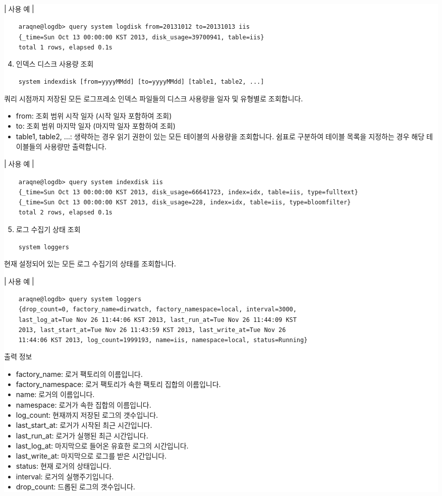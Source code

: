 \| 사용 예 \|

~~~
    araqne@logdb> query system logdisk from=20131012 to=20131013 iis
    {_time=Sun Oct 13 00:00:00 KST 2013, disk_usage=39700941, table=iis}
    total 1 rows, elapsed 0.1s
~~~

4) 인덱스 디스크 사용량 조회

~~~
	system indexdisk [from=yyyyMMdd] [to=yyyyMMdd] [table1, table2, ...]
~~~

쿼리 시점까지 저장된 모든 로그프레소 인덱스 파일들의 디스크 사용량을 일자 및 유형별로 조회합니다.

 * from: 조회 범위 시작 일자 (시작 일자 포함하여 조회)
 * to: 조회 범위 마지막 일자 (마지막 일자 포함하여 조회)
 * table1, table2, …: 생략하는 경우 읽기 권한이 있는 모든 테이블의 사용량을 조회합니다. 쉼표로 구분하여 테이블 목록을 지정하는 경우 해당 테이블들의 사용량만 출력합니다.

\| 사용 예 \|

~~~
    araqne@logdb> query system indexdisk iis
    {_time=Sun Oct 13 00:00:00 KST 2013, disk_usage=66641723, index=idx, table=iis, type=fulltext}
    {_time=Sun Oct 13 00:00:00 KST 2013, disk_usage=228, index=idx, table=iis, type=bloomfilter}
    total 2 rows, elapsed 0.1s
~~~

5) 로그 수집기 상태 조회

~~~
	system loggers
~~~

현재 설정되어 있는 모든 로그 수집기의 상태를 조회합니다.

\| 사용 예 \|

~~~
	araqne@logdb> query system loggers
    {drop_count=0, factory_name=dirwatch, factory_namespace=local, interval=3000, 
    last_log_at=Tue Nov 26 11:44:06 KST 2013, last_run_at=Tue Nov 26 11:44:09 KST 
    2013, last_start_at=Tue Nov 26 11:43:59 KST 2013, last_write_at=Tue Nov 26 
    11:44:06 KST 2013, log_count=1999193, name=iis, namespace=local, status=Running}
~~~

출력 정보

 * factory\_name: 로거 팩토리의 이름입니다.
 * factory\_namespace: 로거 팩토리가 속한 팩토리 집합의 이름입니다.
 * name: 로거의 이름입니다.
 * namespace: 로거가 속한 집합의 이름입니다.
 * log\_count: 현재까지 저장된 로그의 갯수입니다.
 * last\_start\_at: 로거가 시작된 최근 시간입니다.
 * last\_run\_at: 로거가 실행된 최근 시간입니다.
 * last\_log\_at: 마지막으로 들어온 유효한 로그의 시간입니다.
 * last\_write\_at: 마지막으로 로그를 받은 시간입니다.
 * status: 현재 로거의 상태입니다.
 * interval: 로거의 실행주기입니다.
 * drop\_count: 드롭된 로그의 갯수입니다.
